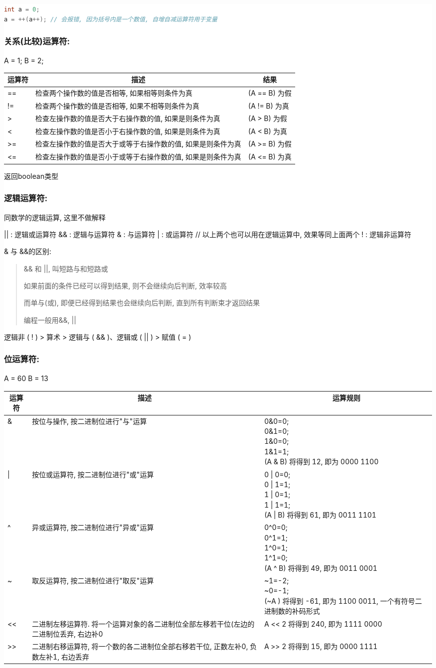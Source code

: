 ```java
int a = 0;
a = ++(a++); // 会报错, 因为括号内是一个数值, 自增自减运算符用于变量
```

### 关系(比较)运算符:

A = 1;
B = 2;

| 运算符 | 描述                                                         | 结果          |
| ------ | ------------------------------------------------------------ | ------------- |
| \=\=   | 检查两个操作数的值是否相等,  如果相等则条件为真              | (A == B) 为假 |
| !=     | 检查两个操作数的值是否相等,  如果不相等则条件为真            | (A != B) 为真 |
| \>     | 检查左操作数的值是否大于右操作数的值,  如果是则条件为真      | (A > B) 为假  |
| <      | 检查左操作数的值是否小于右操作数的值,  如果是则条件为真      | (A < B) 为真  |
| \>=    | 检查左操作数的值是否大于或等于右操作数的值,  如果是则条件为真 | (A >= B) 为假 |
| <=     | 检查左操作数的值是否小于或等于右操作数的值,  如果是则条件为真 | (A <= B) 为真 |

返回boolean类型

### 逻辑运算符:

同数学的逻辑运算, 这里不做解释

||	: 逻辑或运算符
&&	: 逻辑与运算符
& : 与运算符
| :	或运算符
// 以上两个也可以用在逻辑运算中, 效果等同上面两个
! : 逻辑非运算符

& 与 &&的区别: 

>&& 和 ||, 叫短路与和短路或
>
>如果前面的条件已经可以得到结果, 则不会继续向后判断, 效率较高
>
>而单与(或), 即便已经得到结果也会继续向后判断, 直到所有判断束才返回结果
>
>编程一般用&&, ||

逻辑非 ( ! )    >    算术    >    逻辑与 ( && )、逻辑或 ( || )    >    赋值 ( = )

### 位运算符:

A = 60
B = 13

| 运算符 | 描述                                                         | 运算规则                                                     |
| ------ | ------------------------------------------------------------ | ------------------------------------------------------------ |
| &      | 按位与操作, 按二进制位进行"与"运算                           | 0&0=0;  <br> 0&1=0;<br>1&0=0; <br>1&1=1;<br>	(A & B) 将得到 12, 即为 0000 1100 |
| \|     | 按位或运算符, 按二进制位进行"或"运算                         | 0 \| 0=0; <br>0 \| 1=1;  <br> 1 \| 0=1; <br>1 \| 1=1;	<br>(A \| B) 将得到 61, 即为 0011 1101 |
| ^      | 异或运算符, 按二进制位进行"异或"运算                         | 0^0=0;  <br> 0^1=1;   <br>1^0=1; <br>1^1=0; <br>(A ^ B) 将得到 49, 即为 0011 0001 |
| ~      | 取反运算符, 按二进制位进行"取反"运算                         | ~1=-2;   <br> ~0=-1; <br> (~A ) 将得到 -61,  即为 1100 0011, 一个有符号二进制数的补码形式 |
| <<     | 二进制左移运算符. 将一个运算对象的各二进制位全部左移若干位(左边的二进制位丢弃,  右边补0 | A << 2 将得到 240,  即为 1111 0000                           |
| \>>    | 二进制右移运算符, 将一个数的各二进制位全部右移若干位, 正数左补0, 负数左补1, 右边丢弃 | A >> 2 将得到 15, 即为 0000 1111                             |